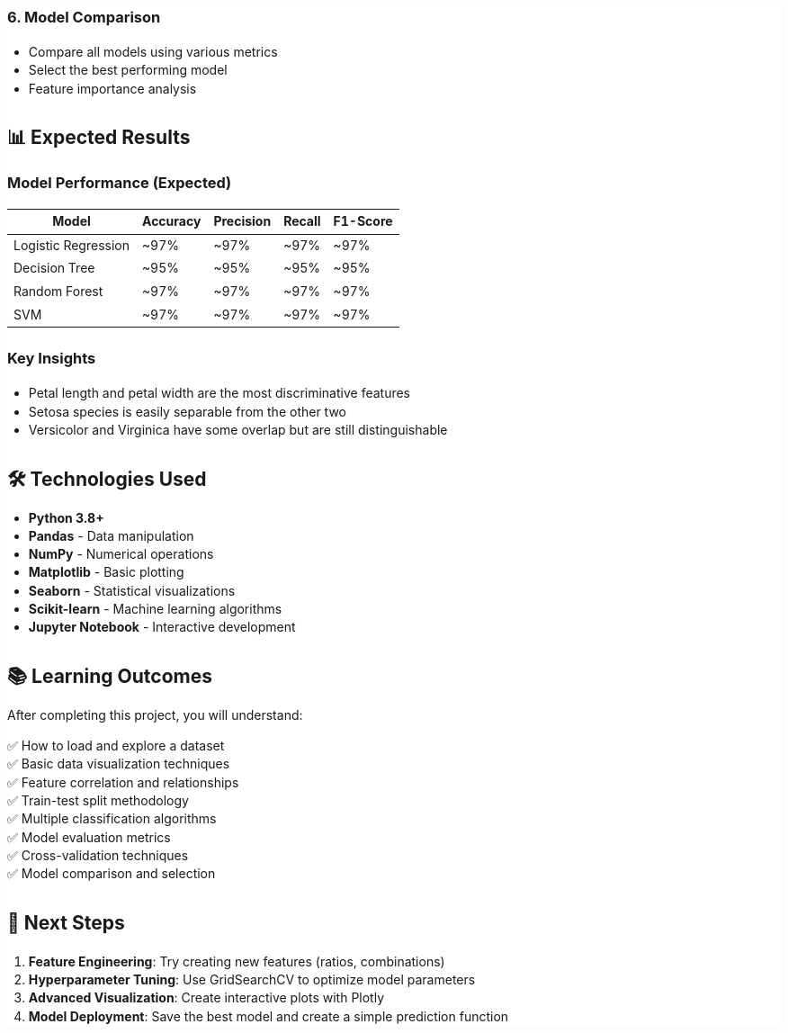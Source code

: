 ### 6. Model Comparison
- Compare all models using various metrics
- Select the best performing model
- Feature importance analysis

## 📊 Expected Results

### Model Performance (Expected)
| Model | Accuracy | Precision | Recall | F1-Score |
|-------|----------|-----------|--------|----------|
| Logistic Regression | ~97% | ~97% | ~97% | ~97% |
| Decision Tree | ~95% | ~95% | ~95% | ~95% |
| Random Forest | ~97% | ~97% | ~97% | ~97% |
| SVM | ~97% | ~97% | ~97% | ~97% |

### Key Insights
- Petal length and petal width are the most discriminative features
- Setosa species is easily separable from the other two
- Versicolor and Virginica have some overlap but are still distinguishable

## 🛠️ Technologies Used

- **Python 3.8+**
- **Pandas** - Data manipulation
- **NumPy** - Numerical operations
- **Matplotlib** - Basic plotting
- **Seaborn** - Statistical visualizations
- **Scikit-learn** - Machine learning algorithms
- **Jupyter Notebook** - Interactive development

## 📚 Learning Outcomes

After completing this project, you will understand:

✅ How to load and explore a dataset  
✅ Basic data visualization techniques  
✅ Feature correlation and relationships  
✅ Train-test split methodology  
✅ Multiple classification algorithms  
✅ Model evaluation metrics  
✅ Cross-validation techniques  
✅ Model comparison and selection  

## 🔄 Next Steps

1. **Feature Engineering**: Try creating new features (ratios, combinations)
2. **Hyperparameter Tuning**: Use GridSearchCV to optimize model parameters
3. **Advanced Visualization**: Create interactive plots with Plotly
4. **Model Deployment**: Save the best model and create a simple prediction function
